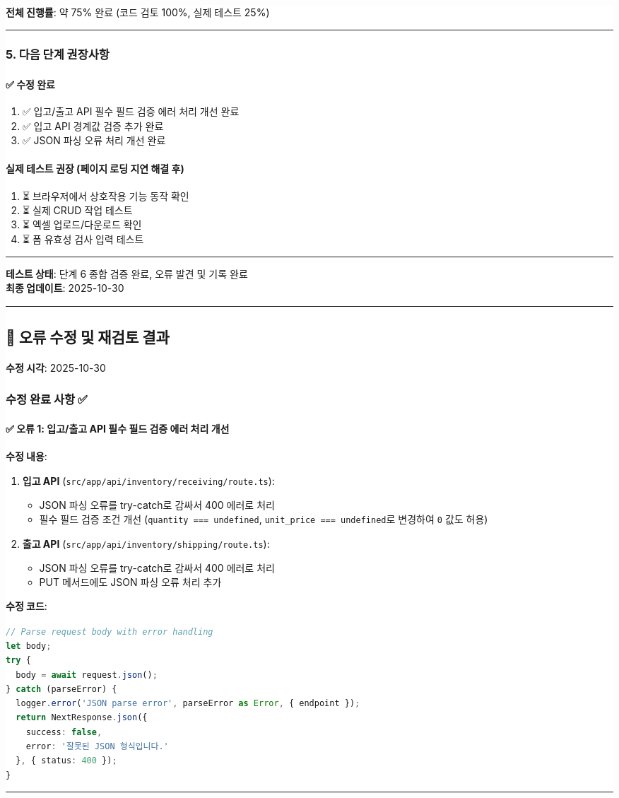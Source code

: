 **전체 진행률**: 약 75% 완료 (코드 검토 100%, 실제 테스트 25%)

---

### 5. 다음 단계 권장사항

#### ✅ 수정 완료
1. ✅ 입고/출고 API 필수 필드 검증 에러 처리 개선 완료
2. ✅ 입고 API 경계값 검증 추가 완료
3. ✅ JSON 파싱 오류 처리 개선 완료

#### 실제 테스트 권장 (페이지 로딩 지연 해결 후)
1. ⏳ 브라우저에서 상호작용 기능 동작 확인
2. ⏳ 실제 CRUD 작업 테스트
3. ⏳ 엑셀 업로드/다운로드 확인
4. ⏳ 폼 유효성 검사 입력 테스트

---

**테스트 상태**: 단계 6 종합 검증 완료, 오류 발견 및 기록 완료  
**최종 업데이트**: 2025-10-30

---

## 🔧 오류 수정 및 재검토 결과

**수정 시각**: 2025-10-30

### 수정 완료 사항 ✅

#### ✅ 오류 1: 입고/출고 API 필수 필드 검증 에러 처리 개선

**수정 내용**:
1. **입고 API** (`src/app/api/inventory/receiving/route.ts`):
   - JSON 파싱 오류를 try-catch로 감싸서 400 에러로 처리
   - 필수 필드 검증 조건 개선 (`quantity === undefined`, `unit_price === undefined`로 변경하여 `0` 값도 허용)
   
2. **출고 API** (`src/app/api/inventory/shipping/route.ts`):
   - JSON 파싱 오류를 try-catch로 감싸서 400 에러로 처리
   - PUT 메서드에도 JSON 파싱 오류 처리 추가

**수정 코드**:
```typescript
// Parse request body with error handling
let body;
try {
  body = await request.json();
} catch (parseError) {
  logger.error('JSON parse error', parseError as Error, { endpoint });
  return NextResponse.json({
    success: false,
    error: '잘못된 JSON 형식입니다.'
  }, { status: 400 });
}
```

---